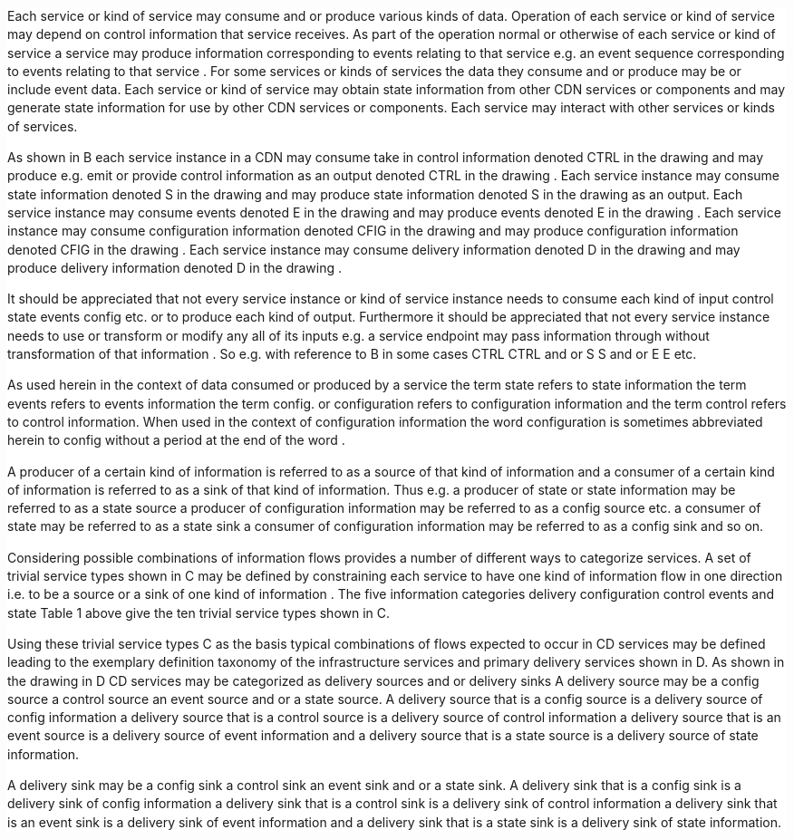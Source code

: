 Each service or kind of service may consume and or produce various kinds of data. Operation of each service or kind of service may depend on control information that service receives. As part of the operation normal or otherwise of each service or kind of service a service may produce information corresponding to events relating to that service e.g. an event sequence corresponding to events relating to that service . For some services or kinds of services the data they consume and or produce may be or include event data. Each service or kind of service may obtain state information from other CDN services or components and may generate state information for use by other CDN services or components. Each service may interact with other services or kinds of services.

As shown in B each service instance in a CDN may consume take in control information denoted CTRL in the drawing and may produce e.g. emit or provide control information as an output denoted CTRL in the drawing . Each service instance may consume state information denoted S in the drawing and may produce state information denoted S in the drawing as an output. Each service instance may consume events denoted E in the drawing and may produce events denoted E in the drawing . Each service instance may consume configuration information denoted CFIG in the drawing and may produce configuration information denoted CFIG in the drawing . Each service instance may consume delivery information denoted D in the drawing and may produce delivery information denoted D in the drawing .

It should be appreciated that not every service instance or kind of service instance needs to consume each kind of input control state events config etc. or to produce each kind of output. Furthermore it should be appreciated that not every service instance needs to use or transform or modify any all of its inputs e.g. a service endpoint may pass information through without transformation of that information . So e.g. with reference to B in some cases CTRL CTRL and or S S and or E E etc.

As used herein in the context of data consumed or produced by a service the term state refers to state information the term events refers to events information the term config. or configuration refers to configuration information and the term control refers to control information. When used in the context of configuration information the word configuration is sometimes abbreviated herein to config without a period at the end of the word .

A producer of a certain kind of information is referred to as a source of that kind of information and a consumer of a certain kind of information is referred to as a sink of that kind of information. Thus e.g. a producer of state or state information may be referred to as a state source a producer of configuration information may be referred to as a config source etc. a consumer of state may be referred to as a state sink a consumer of configuration information may be referred to as a config sink and so on.

Considering possible combinations of information flows provides a number of different ways to categorize services. A set of trivial service types shown in C may be defined by constraining each service to have one kind of information flow in one direction i.e. to be a source or a sink of one kind of information . The five information categories delivery configuration control events and state Table 1 above give the ten trivial service types shown in C.

Using these trivial service types C as the basis typical combinations of flows expected to occur in CD services may be defined leading to the exemplary definition taxonomy of the infrastructure services and primary delivery services shown in D. As shown in the drawing in D CD services may be categorized as delivery sources and or delivery sinks A delivery source may be a config source a control source an event source and or a state source. A delivery source that is a config source is a delivery source of config information a delivery source that is a control source is a delivery source of control information a delivery source that is an event source is a delivery source of event information and a delivery source that is a state source is a delivery source of state information.

A delivery sink may be a config sink a control sink an event sink and or a state sink. A delivery sink that is a config sink is a delivery sink of config information a delivery sink that is a control sink is a delivery sink of control information a delivery sink that is an event sink is a delivery sink of event information and a delivery sink that is a state sink is a delivery sink of state information.
